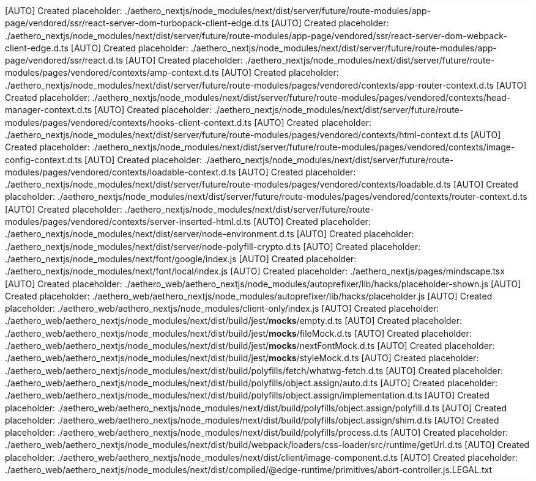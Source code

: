 [AUTO] Created placeholder: ./aethero_nextjs/node_modules/next/dist/server/future/route-modules/app-page/vendored/ssr/react-server-dom-turbopack-client-edge.d.ts
[AUTO] Created placeholder: ./aethero_nextjs/node_modules/next/dist/server/future/route-modules/app-page/vendored/ssr/react-server-dom-webpack-client-edge.d.ts
[AUTO] Created placeholder: ./aethero_nextjs/node_modules/next/dist/server/future/route-modules/app-page/vendored/ssr/react.d.ts
[AUTO] Created placeholder: ./aethero_nextjs/node_modules/next/dist/server/future/route-modules/pages/vendored/contexts/amp-context.d.ts
[AUTO] Created placeholder: ./aethero_nextjs/node_modules/next/dist/server/future/route-modules/pages/vendored/contexts/app-router-context.d.ts
[AUTO] Created placeholder: ./aethero_nextjs/node_modules/next/dist/server/future/route-modules/pages/vendored/contexts/head-manager-context.d.ts
[AUTO] Created placeholder: ./aethero_nextjs/node_modules/next/dist/server/future/route-modules/pages/vendored/contexts/hooks-client-context.d.ts
[AUTO] Created placeholder: ./aethero_nextjs/node_modules/next/dist/server/future/route-modules/pages/vendored/contexts/html-context.d.ts
[AUTO] Created placeholder: ./aethero_nextjs/node_modules/next/dist/server/future/route-modules/pages/vendored/contexts/image-config-context.d.ts
[AUTO] Created placeholder: ./aethero_nextjs/node_modules/next/dist/server/future/route-modules/pages/vendored/contexts/loadable-context.d.ts
[AUTO] Created placeholder: ./aethero_nextjs/node_modules/next/dist/server/future/route-modules/pages/vendored/contexts/loadable.d.ts
[AUTO] Created placeholder: ./aethero_nextjs/node_modules/next/dist/server/future/route-modules/pages/vendored/contexts/router-context.d.ts
[AUTO] Created placeholder: ./aethero_nextjs/node_modules/next/dist/server/future/route-modules/pages/vendored/contexts/server-inserted-html.d.ts
[AUTO] Created placeholder: ./aethero_nextjs/node_modules/next/dist/server/node-environment.d.ts
[AUTO] Created placeholder: ./aethero_nextjs/node_modules/next/dist/server/node-polyfill-crypto.d.ts
[AUTO] Created placeholder: ./aethero_nextjs/node_modules/next/font/google/index.js
[AUTO] Created placeholder: ./aethero_nextjs/node_modules/next/font/local/index.js
[AUTO] Created placeholder: ./aethero_nextjs/pages/mindscape.tsx
[AUTO] Created placeholder: ./aethero_web/aethero_nextjs/node_modules/autoprefixer/lib/hacks/placeholder-shown.js
[AUTO] Created placeholder: ./aethero_web/aethero_nextjs/node_modules/autoprefixer/lib/hacks/placeholder.js
[AUTO] Created placeholder: ./aethero_web/aethero_nextjs/node_modules/client-only/index.js
[AUTO] Created placeholder: ./aethero_web/aethero_nextjs/node_modules/next/dist/build/jest/__mocks__/empty.d.ts
[AUTO] Created placeholder: ./aethero_web/aethero_nextjs/node_modules/next/dist/build/jest/__mocks__/fileMock.d.ts
[AUTO] Created placeholder: ./aethero_web/aethero_nextjs/node_modules/next/dist/build/jest/__mocks__/nextFontMock.d.ts
[AUTO] Created placeholder: ./aethero_web/aethero_nextjs/node_modules/next/dist/build/jest/__mocks__/styleMock.d.ts
[AUTO] Created placeholder: ./aethero_web/aethero_nextjs/node_modules/next/dist/build/polyfills/fetch/whatwg-fetch.d.ts
[AUTO] Created placeholder: ./aethero_web/aethero_nextjs/node_modules/next/dist/build/polyfills/object.assign/auto.d.ts
[AUTO] Created placeholder: ./aethero_web/aethero_nextjs/node_modules/next/dist/build/polyfills/object.assign/implementation.d.ts
[AUTO] Created placeholder: ./aethero_web/aethero_nextjs/node_modules/next/dist/build/polyfills/object.assign/polyfill.d.ts
[AUTO] Created placeholder: ./aethero_web/aethero_nextjs/node_modules/next/dist/build/polyfills/object.assign/shim.d.ts
[AUTO] Created placeholder: ./aethero_web/aethero_nextjs/node_modules/next/dist/build/polyfills/process.d.ts
[AUTO] Created placeholder: ./aethero_web/aethero_nextjs/node_modules/next/dist/build/webpack/loaders/css-loader/src/runtime/getUrl.d.ts
[AUTO] Created placeholder: ./aethero_web/aethero_nextjs/node_modules/next/dist/client/image-component.d.ts
[AUTO] Created placeholder: ./aethero_web/aethero_nextjs/node_modules/next/dist/compiled/@edge-runtime/primitives/abort-controller.js.LEGAL.txt